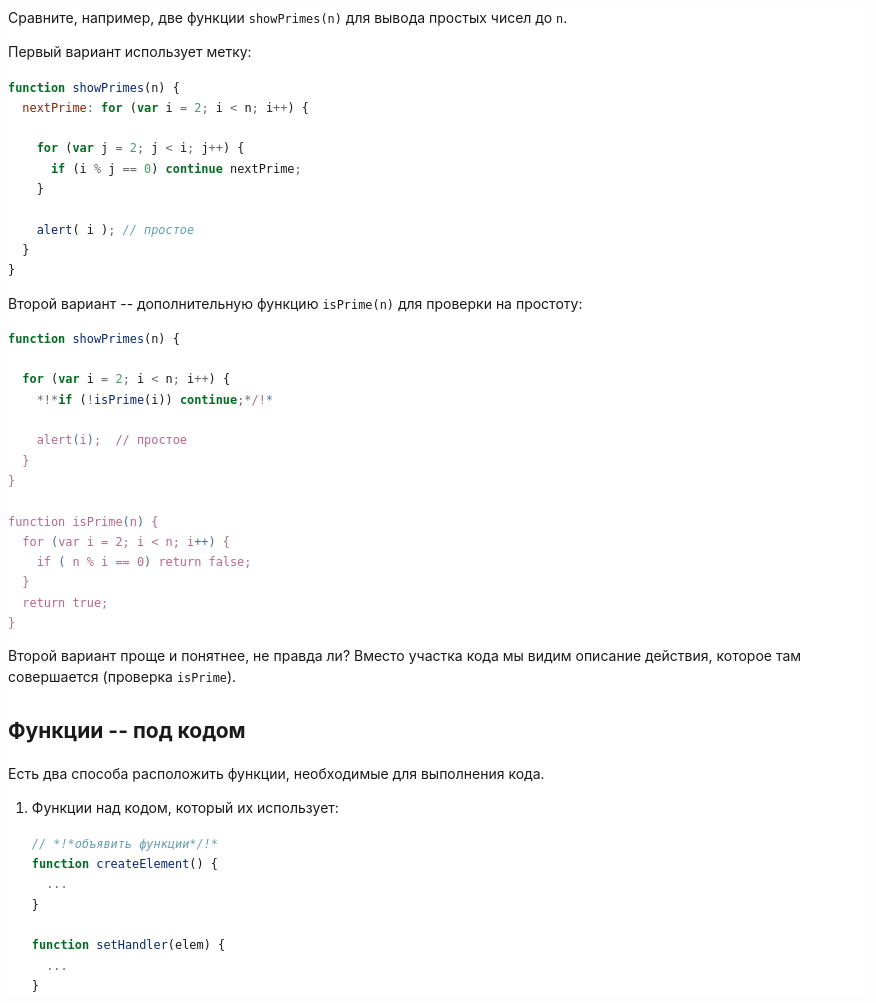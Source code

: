 Сравните, например, две функции `showPrimes(n)` для вывода простых чисел до `n`.

Первый вариант использует метку:

```js
function showPrimes(n) {
  nextPrime: for (var i = 2; i < n; i++) {

    for (var j = 2; j < i; j++) {
      if (i % j == 0) continue nextPrime;
    }

    alert( i ); // простое
  }
}
```

Второй вариант -- дополнительную функцию `isPrime(n)` для проверки на простоту:

```js
function showPrimes(n) {

  for (var i = 2; i < n; i++) {
    *!*if (!isPrime(i)) continue;*/!*

    alert(i);  // простое
  }
}

function isPrime(n) {
  for (var i = 2; i < n; i++) {
    if ( n % i == 0) return false;
  }
  return true;
}
```

Второй вариант проще и понятнее, не правда ли? Вместо участка кода мы видим описание действия, которое там совершается (проверка `isPrime`).

## Функции -- под кодом

Есть два способа расположить функции, необходимые для выполнения кода.

1. Функции над кодом, который их использует:

    ```js
    // *!*объявить функции*/!*
    function createElement() {
      ...
    }

    function setHandler(elem) {
      ...
    }
